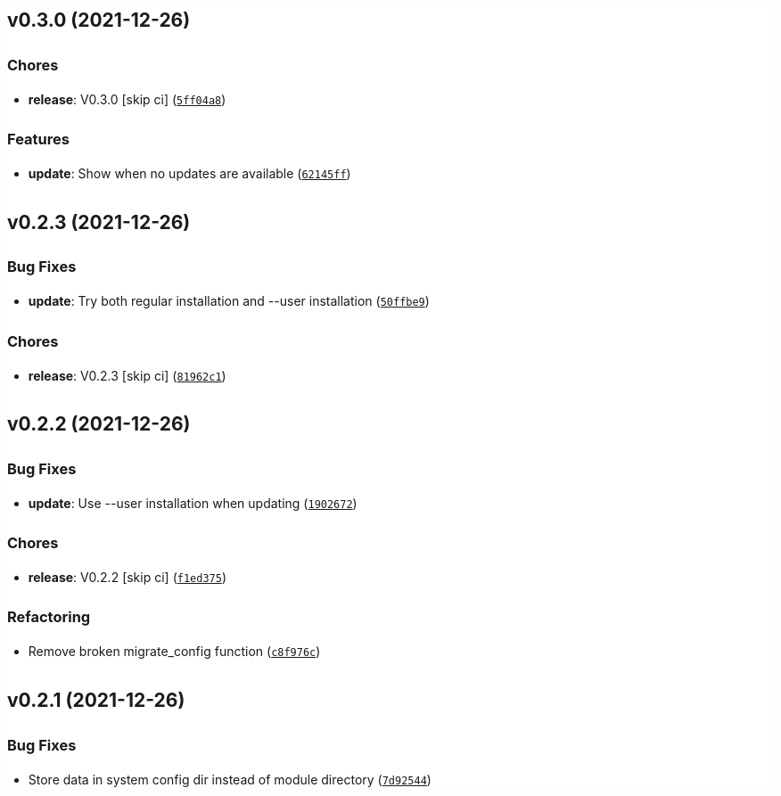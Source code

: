 
## v0.3.0 (2021-12-26)

### Chores

- **release**: V0.3.0 [skip ci]
  ([`5ff04a8`](https://github.com/tm-a-t/TGPy/commit/5ff04a84abdc92944ef0e4892e4e45f9b6ec8475))

### Features

- **update**: Show when no updates are available
  ([`62145ff`](https://github.com/tm-a-t/TGPy/commit/62145ff10215e25793e49d7a83d350d665946fce))


## v0.2.3 (2021-12-26)

### Bug Fixes

- **update**: Try both regular installation and --user installation
  ([`50ffbe9`](https://github.com/tm-a-t/TGPy/commit/50ffbe94da5f8e061326be492f064c891bb63817))

### Chores

- **release**: V0.2.3 [skip ci]
  ([`81962c1`](https://github.com/tm-a-t/TGPy/commit/81962c13255021379b26f750e3162ce29c67d6a3))


## v0.2.2 (2021-12-26)

### Bug Fixes

- **update**: Use --user installation when updating
  ([`1902672`](https://github.com/tm-a-t/TGPy/commit/19026724dbe26e29562e580d187575c774125da8))

### Chores

- **release**: V0.2.2 [skip ci]
  ([`f1ed375`](https://github.com/tm-a-t/TGPy/commit/f1ed375581f46c53fac4b2d0b8904dc29341e51a))

### Refactoring

- Remove broken migrate_config function
  ([`c8f976c`](https://github.com/tm-a-t/TGPy/commit/c8f976cfb726a35481126c67558dbb5cc95fd38c))


## v0.2.1 (2021-12-26)

### Bug Fixes

- Store data in system config dir instead of module directory
  ([`7d92544`](https://github.com/tm-a-t/TGPy/commit/7d9254425e72640bce07a06205cb0fb692b72250))
